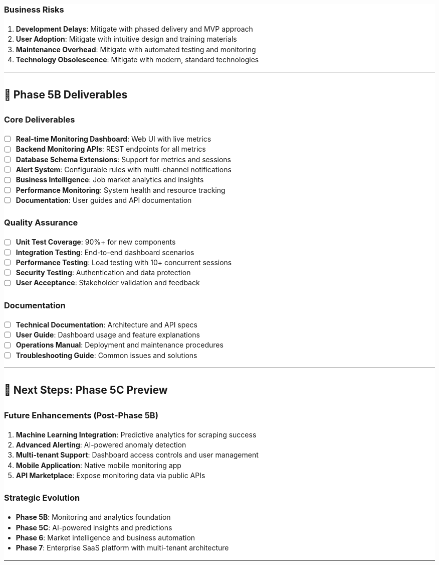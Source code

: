 ### Business Risks
1. **Development Delays**: Mitigate with phased delivery and MVP approach
2. **User Adoption**: Mitigate with intuitive design and training materials
3. **Maintenance Overhead**: Mitigate with automated testing and monitoring
4. **Technology Obsolescence**: Mitigate with modern, standard technologies

---

## 🎯 Phase 5B Deliverables

### Core Deliverables
- [ ] **Real-time Monitoring Dashboard**: Web UI with live metrics
- [ ] **Backend Monitoring APIs**: REST endpoints for all metrics
- [ ] **Database Schema Extensions**: Support for metrics and sessions
- [ ] **Alert System**: Configurable rules with multi-channel notifications
- [ ] **Business Intelligence**: Job market analytics and insights
- [ ] **Performance Monitoring**: System health and resource tracking
- [ ] **Documentation**: User guides and API documentation

### Quality Assurance
- [ ] **Unit Test Coverage**: 90%+ for new components
- [ ] **Integration Testing**: End-to-end dashboard scenarios
- [ ] **Performance Testing**: Load testing with 10+ concurrent sessions
- [ ] **Security Testing**: Authentication and data protection
- [ ] **User Acceptance**: Stakeholder validation and feedback

### Documentation
- [ ] **Technical Documentation**: Architecture and API specs
- [ ] **User Guide**: Dashboard usage and feature explanations
- [ ] **Operations Manual**: Deployment and maintenance procedures
- [ ] **Troubleshooting Guide**: Common issues and solutions

---

## 🚀 Next Steps: Phase 5C Preview

### Future Enhancements (Post-Phase 5B)
1. **Machine Learning Integration**: Predictive analytics for scraping success
2. **Advanced Alerting**: AI-powered anomaly detection
3. **Multi-tenant Support**: Dashboard access controls and user management
4. **Mobile Application**: Native mobile monitoring app
5. **API Marketplace**: Expose monitoring data via public APIs

### Strategic Evolution
- **Phase 5B**: Monitoring and analytics foundation
- **Phase 5C**: AI-powered insights and predictions  
- **Phase 6**: Market intelligence and business automation
- **Phase 7**: Enterprise SaaS platform with multi-tenant architecture

---